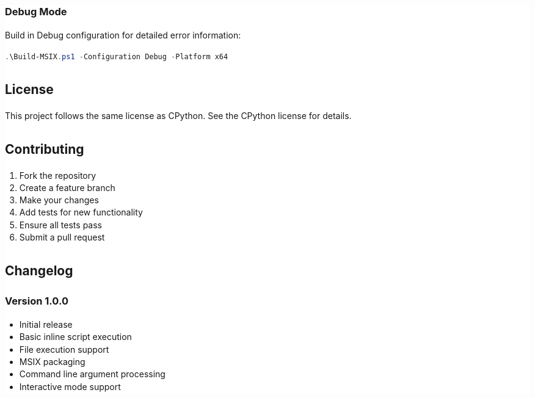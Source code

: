### Debug Mode

Build in Debug configuration for detailed error information:

```powershell
.\Build-MSIX.ps1 -Configuration Debug -Platform x64
```

## License

This project follows the same license as CPython. See the CPython license for details.

## Contributing

1. Fork the repository
2. Create a feature branch
3. Make your changes
4. Add tests for new functionality
5. Ensure all tests pass
6. Submit a pull request

## Changelog

### Version 1.0.0
- Initial release
- Basic inline script execution
- File execution support
- MSIX packaging
- Command line argument processing
- Interactive mode support
